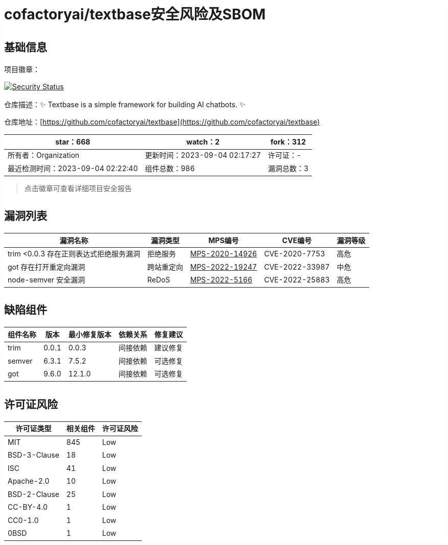 # cofactoryai/textbase安全风险及SBOM

## 基础信息

项目徽章：

[![Security Status](https://www.murphysec.com/platform3/v31/badge/1698400064171016192.svg)](https://www.murphysec.com/console/report/1698400063919357952/1698400064171016192)

仓库描述：✨ Textbase is a simple framework for building AI chatbots. ✨

仓库地址：[https://github.com/cofactoryai/textbase](https://github.com/cofactoryai/textbase)

| star：668 | watch：2 | fork：312 |
| ----------- | -------------- | ------------ |
| 所有者：Organization | 更新时间：2023-09-04 02:17:27 | 许可证：- |
| 最近检测时间：2023-09-04 02:22:40 | 组件总数：986 | 漏洞总数：3 |

> 点击徽章可查看详细项目安全报告



## 漏洞列表

| 漏洞名称 | 漏洞类型 | MPS编号 | CVE编号 | 漏洞等级 |
| ------- | ------ | ------- | ------ | ----- |
|trim <0.0.3 存在正则表达式拒绝服务漏洞|拒绝服务|[MPS-2020-14926](https://www.oscs1024.com/hd/MPS-2020-14926)|CVE-2020-7753|高危|
|got 存在打开重定向漏洞|跨站重定向|[MPS-2022-19247](https://www.oscs1024.com/hd/MPS-2022-19247)|CVE-2022-33987|中危|
|node-semver 安全漏洞|ReDoS|[MPS-2022-5166](https://www.oscs1024.com/hd/MPS-2022-5166)|CVE-2022-25883|高危|




## 缺陷组件

| 组件名称 | 版本 | 最小修复版本 | 依赖关系 | 修复建议 |
| -------- | ---- | ------------ | -------- | -------- |
|trim|0.0.1|0.0.3|间接依赖|建议修复|C:0|H:1|M:0|L:0|
|semver|6.3.1|7.5.2|间接依赖|可选修复|C:0|H:1|M:0|L:0|
|got|9.6.0|12.1.0|间接依赖|可选修复|C:0|H:0|M:1|L:0|




## 许可证风险

| 许可证类型 | 相关组件 | 许可证风险 |
| ---------- | -------- | ---------- |
|MIT|845|Low|
|BSD-3-Clause|18|Low|
|ISC|41|Low|
|Apache-2.0|10|Low|
|BSD-2-Clause|25|Low|
|CC-BY-4.0|1|Low|
|CC0-1.0|1|Low|
|0BSD|1|Low|